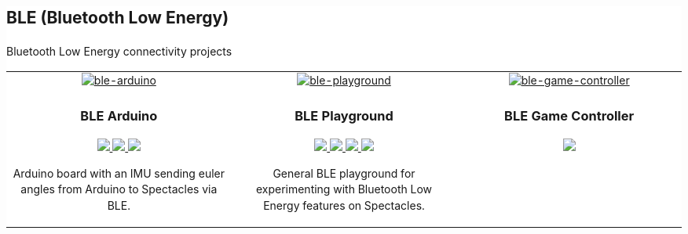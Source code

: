 ## BLE (Bluetooth Low Energy)

Bluetooth Low Energy connectivity projects

<table>
  <tr>
    <td align="center" valign="top" width="33%">
      <a href="./BLE Arduino/">
        <img src="./BLE Arduino/README-ref/sample-list-ble-arduino-rounded-edges.gif" alt="ble-arduino" width="250px" />
      </a>
      <h3>BLE Arduino</h3>
      <p>
<a href="https://developers.snap.com/spectacles/spectacles-frameworks/spectacles-interaction-kit/features/overview?">
  <img src="https://img.shields.io/badge/SIK-Light%20Gray?color=D3D3D3" />
</a>
<a href="https://developers.snap.com/spectacles/about-spectacles-features/apis/experimental-apis?">
  <img src="https://img.shields.io/badge/Experimental%20API-Light%20Gray?color=D3D3D3" />
</a>
<a href="https://developers.snap.com/spectacles/about-spectacles-features/compatibility-list">
  <img src="https://img.shields.io/badge/BLE-Light%20Gray?color=D3D3D3" />
</a>
      </p>
      <p>Arduino board with an IMU sending euler angles from Arduino to Spectacles via BLE.</p>
    </td>
    <td align="center" valign="top" width="33%">
      <a href="./BLE Playground/">
        <img src="./BLE Playground/README-ref/sample-list-ble-playground-rounded-edges.gif" alt="ble-playground" width="250px" />
      </a>
      <h3>BLE Playground</h3>
      <p>
<a href="https://developers.snap.com/spectacles/spectacles-frameworks/spectacles-interaction-kit/features/overview?">
  <img src="https://img.shields.io/badge/SIK-Light%20Gray?color=D3D3D3" />
</a>
<a href="https://developers.snap.com/spectacles/about-spectacles-features/overview">
  <img src="https://img.shields.io/badge/Remote%20Service%20Gateway-Light%20Gray?color=D3D3D3" />
</a>
<a href="https://developers.snap.com/spectacles/about-spectacles-features/apis/experimental-apis?">
  <img src="https://img.shields.io/badge/Experimental%20API-Light%20Gray?color=D3D3D3" />
</a>
<a href="https://developers.snap.com/spectacles/about-spectacles-features/compatibility-list">
  <img src="https://img.shields.io/badge/BLE-Light%20Gray?color=D3D3D3" />
</a>
      </p>
      <p>General BLE playground for experimenting with Bluetooth Low Energy features on Spectacles.</p>
    </td>
    <td align="center" valign="top" width="33%">
      <a href="./BLE Game Controller/">
        <img src="./BLE Game Controller/README-ref/sample-list-ble-game-controller-rounded-edges.gif" alt="ble-game-controller" width="250px" />
      </a>
      <h3>BLE Game Controller</h3>
      <p>
<a href="https://developers.snap.com/spectacles/spectacles-frameworks/spectacles-interaction-kit/features/overview?">
  <img src="https://img.shields.io/badge/SIK-Light%20Gray?color=D3D3D3" />
</a>